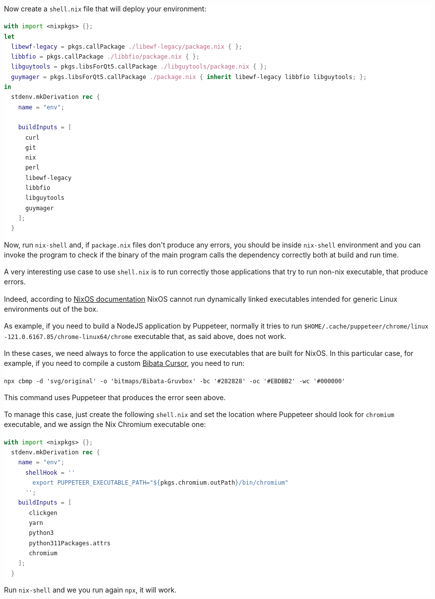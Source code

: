 Now create a `shell.nix` file that will deploy your environment:
```nix
with import <nixpkgs> {};
let 
  libewf-legacy = pkgs.callPackage ./libewf-legacy/package.nix { };
  libbfio = pkgs.callPackage ./libbfio/package.nix { };
  libguytools = pkgs.libsForQt5.callPackage ./libguytools/package.nix { };
  guymager = pkgs.libsForQt5.callPackage ./package.nix { inherit libewf-legacy libbfio libguytools; };
in
  stdenv.mkDerivation rec {
    name = "env";
    
    buildInputs = [
      curl
      git
      nix
      perl
      libewf-legacy
      libbfio
      libguytools
      guymager
    ];
  }
```
Now, run `nix-shell` and, if `package.nix` files don't produce any errors, you should be inside `nix-shell` environment and you can invoke the program to check if the binary of the main program calls the dependency correctly both at build and run time.

A very interesting use case to use `shell.nix` is to run correctly those applications that try to run non-nix executable, that produce errors.

Indeed, according to [NixOS documentation](https://nix.dev/guides/faq.html#how-to-run-non-nix-executables) NixOS cannot run dynamically linked executables intended for generic Linux environments out of the box.

As example, if you need to build a NodeJS application by Puppeteer, normally it tries to run `$HOME/.cache/puppeteer/chrome/linux-121.0.6167.85/chrome-linux64/chrome` executable that, as said above, does not work.

In these cases, we need always to force the application to use executables that are built for NixOS. In this particular case, for example, if you need to compile a custom [Bibata Cursor](https://github.com/ful1e5/Bibata_Cursor), you need to run:
```
npx cbmp -d 'svg/original' -o 'bitmaps/Bibata-Gruvbox' -bc '#282828' -oc '#EBDBB2' -wc '#000000'
```
This command uses Puppeteer that produces the error seen above.

To manage this case, just create the following `shell.nix` and set the location where Puppeteer should look for `chromium` executable, and we assign the Nix Chromium executable one:
```nix
with import <nixpkgs> {};
  stdenv.mkDerivation rec {
    name = "env";
      shellHook = ''
        export PUPPETEER_EXECUTABLE_PATH="${pkgs.chromium.outPath}/bin/chromium"
      '';
    buildInputs = [
       clickgen
       yarn
       python3
       python311Packages.attrs
       chromium
    ];
  }
```
Run `nix-shell` and we you run again `npx`, it will work.